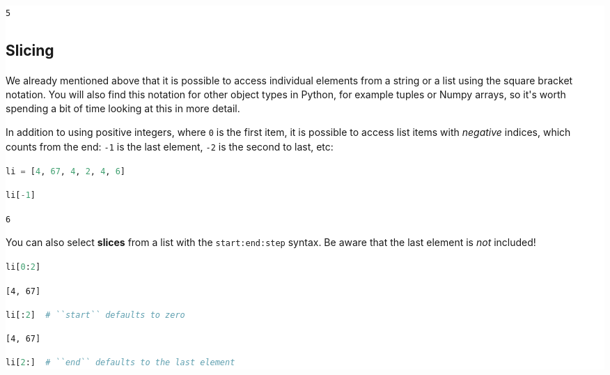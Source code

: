 


    5



## Slicing

We already mentioned above that it is possible to access individual elements from a string or a list using the square bracket notation. You will also find this notation for other object types in Python, for example tuples or Numpy arrays, so it's worth spending a bit of time looking at this in more detail.

In addition to using positive integers, where ``0`` is the first item, it is possible to access list items with *negative* indices, which counts from the end: ``-1`` is the last element, ``-2`` is the second to last, etc:


```python
li = [4, 67, 4, 2, 4, 6]
```


```python
li[-1]
```




    6



You can also select **slices** from a list with the ``start:end:step`` syntax. Be aware that the last element is *not* included!


```python
li[0:2]
```




    [4, 67]




```python
li[:2]  # ``start`` defaults to zero
```




    [4, 67]




```python
li[2:]  # ``end`` defaults to the last element 
```



